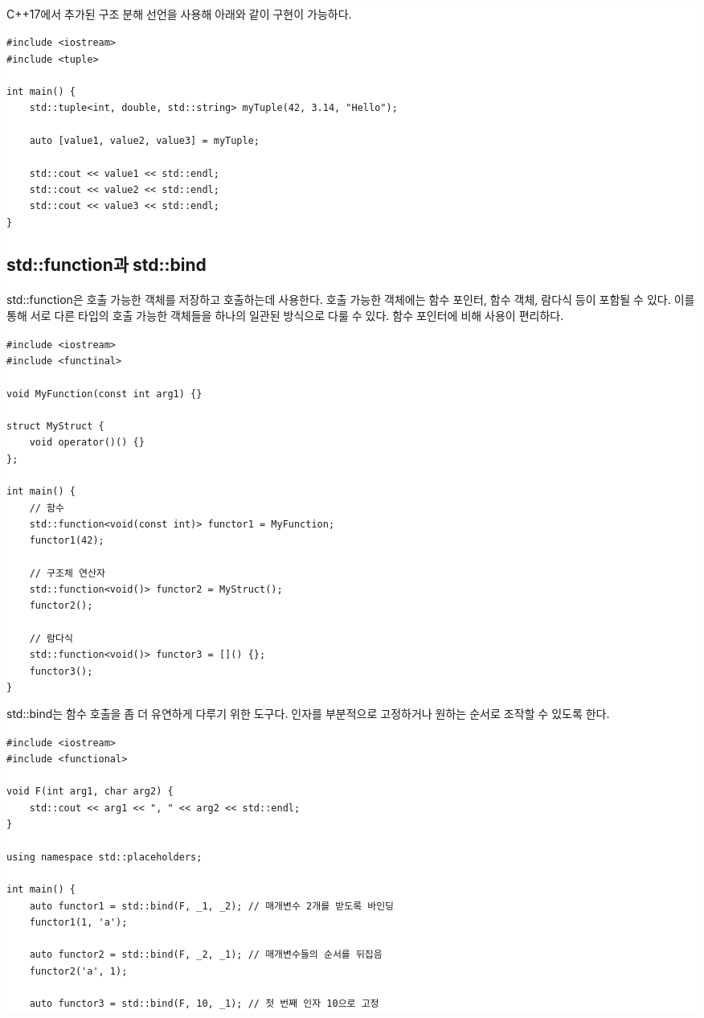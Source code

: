 C++17에서 추가된 구조 분해 선언을 사용해 아래와 같이 구현이 가능하다.

```
#include <iostream>
#include <tuple>

int main() {
    std::tuple<int, double, std::string> myTuple(42, 3.14, "Hello");

    auto [value1, value2, value3] = myTuple;

    std::cout << value1 << std::endl;
    std::cout << value2 << std::endl;
    std::cout << value3 << std::endl;
}
```

## std::function과 std::bind
std::function은 호출 가능한 객체를 저장하고 호출하는데 사용한다. 호출 가능한 객체에는 함수 포인터, 함수 객체, 람다식 등이 포함될 수 있다. 이를 통해 서로 다른 타입의 호출 가능한 객체들을 하나의 일관된 방식으로 다룰 수 있다. 함수 포인터에 비해 사용이 편리하다.

```
#include <iostream>
#include <functinal>

void MyFunction(const int arg1) {}

struct MyStruct {
    void operator()() {}
};

int main() {
    // 함수
    std::function<void(const int)> functor1 = MyFunction; 
    functor1(42);

    // 구조체 연산자
    std::function<void()> functor2 = MyStruct(); 
    functor2();
    
    // 람다식
    std::function<void()> functor3 = []() {};
    functor3();
}
```

std::bind는 함수 호출을 좀 더 유연하게 다루기 위한 도구다. 인자를 부분적으로 고정하거나 원하는 순서로 조작할 수 있도록 한다.

```
#include <iostream>
#include <functional>

void F(int arg1, char arg2) {
    std::cout << arg1 << ", " << arg2 << std::endl;
}

using namespace std::placeholders;

int main() {
    auto functor1 = std::bind(F, _1, _2); // 매개변수 2개를 받도록 바인딩
    functor1(1, 'a');

    auto functor2 = std::bind(F, _2, _1); // 매개변수들의 순서를 뒤집음
    functor2('a', 1);

    auto functor3 = std::bind(F, 10, _1); // 첫 번째 인자 10으로 고정
```